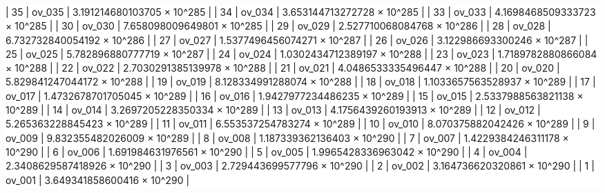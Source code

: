 | 35 | ov_035 | 3.191214680103705 × 10^285 |
| 34 | ov_034 | 3.653144713272728 × 10^285 |
| 33 | ov_033 | 4.1698468509333723 × 10^285 |
| 30 | ov_030 | 7.658098009649801 × 10^285 |
| 29 | ov_029 | 2.527710068084768 × 10^286 |
| 28 | ov_028 | 6.732732840054192 × 10^286 |
| 27 | ov_027 | 1.5377496456074271 × 10^287 |
| 26 | ov_026 | 3.122986693300246 × 10^287 |
| 25 | ov_025 | 5.782896880777719 × 10^287 |
| 24 | ov_024 | 1.0302434712389197 × 10^288 |
| 23 | ov_023 | 1.7189782880866084 × 10^288 |
| 22 | ov_022 | 2.7030291385139978 × 10^288 |
| 21 | ov_021 | 4.0486533335496447 × 10^288 |
| 20 | ov_020 | 5.829841247044172 × 10^288 |
| 19 | ov_019 | 8.128334991288074 × 10^288 |
| 18 | ov_018 | 1.1033657563528937 × 10^289 |
| 17 | ov_017 | 1.4732678701705045 × 10^289 |
| 16 | ov_016 | 1.9427977234486235 × 10^289 |
| 15 | ov_015 | 2.5337988563821138 × 10^289 |
| 14 | ov_014 | 3.2697205228350334 × 10^289 |
| 13 | ov_013 | 4.1756439260193913 × 10^289 |
| 12 | ov_012 | 5.265363228845423 × 10^289 |
| 11 | ov_011 | 6.553537254783274 × 10^289 |
| 10 | ov_010 | 8.070375882042426 × 10^289 |
| 9 | ov_009 | 9.832355482026009 × 10^289 |
| 8 | ov_008 | 1.187339362136403 × 10^290 |
| 7 | ov_007 | 1.4229384246311178 × 10^290 |
| 6 | ov_006 | 1.691984631976561 × 10^290 |
| 5 | ov_005 | 1.9965428336963042 × 10^290 |
| 4 | ov_004 | 2.3408629587418926 × 10^290 |
| 3 | ov_003 | 2.729443699577796 × 10^290 |
| 2 | ov_002 | 3.164736620320861 × 10^290 |
| 1 | ov_001 | 3.649341858600416 × 10^290 |


